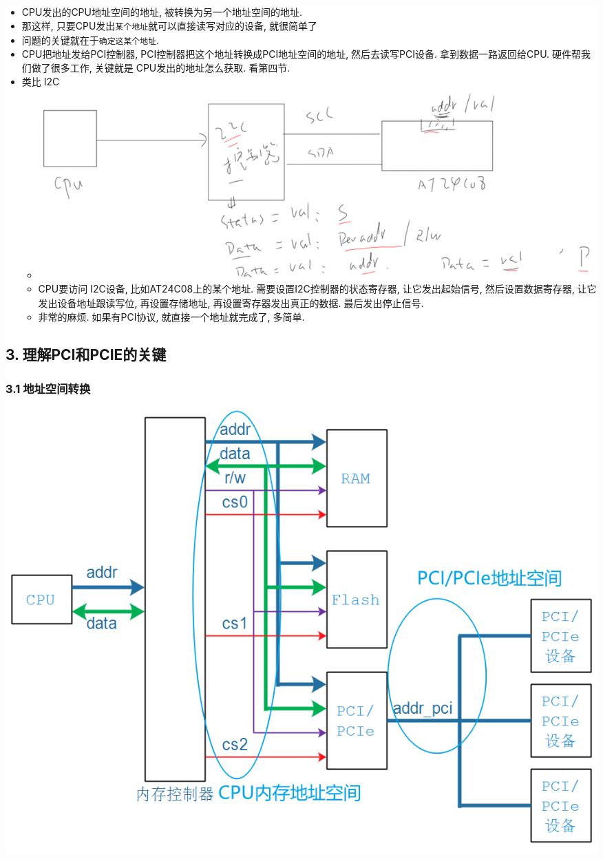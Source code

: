- CPU发出的CPU地址空间的地址, 被转换为另一个地址空间的地址.
- 那这样, 只要CPU发出`某个地址`就可以直接读写对应的设备, 就很简单了
- 问题的关键就在于`确定这某个地址`.
- CPU把地址发给PCI控制器, PCI控制器把这个地址转换成PCI地址空间的地址, 然后去读写PCI设备. 拿到数据一路返回给CPU. 硬件帮我们做了很多工作, 关键就是 CPU发出的地址怎么获取. 看第四节.
- 类比 I2C
    - ![](assets/image-20231211141415274.png)
    - CPU要访问 I2C设备, 比如AT24C08上的某个地址. 需要设置I2C控制器的状态寄存器, 让它发出起始信号, 然后设置数据寄存器, 让它发出设备地址跟读写位, 再设置存储地址, 再设置寄存器发出真正的数据. 最后发出停止信号.
    - 非常的麻烦. 如果有PCI协议, 就直接一个地址就完成了, 多简单.

## 3. 理解PCI和PCIE的关键

### 3.1 地址空间转换

![](assets/02_pci_addr_space.png)